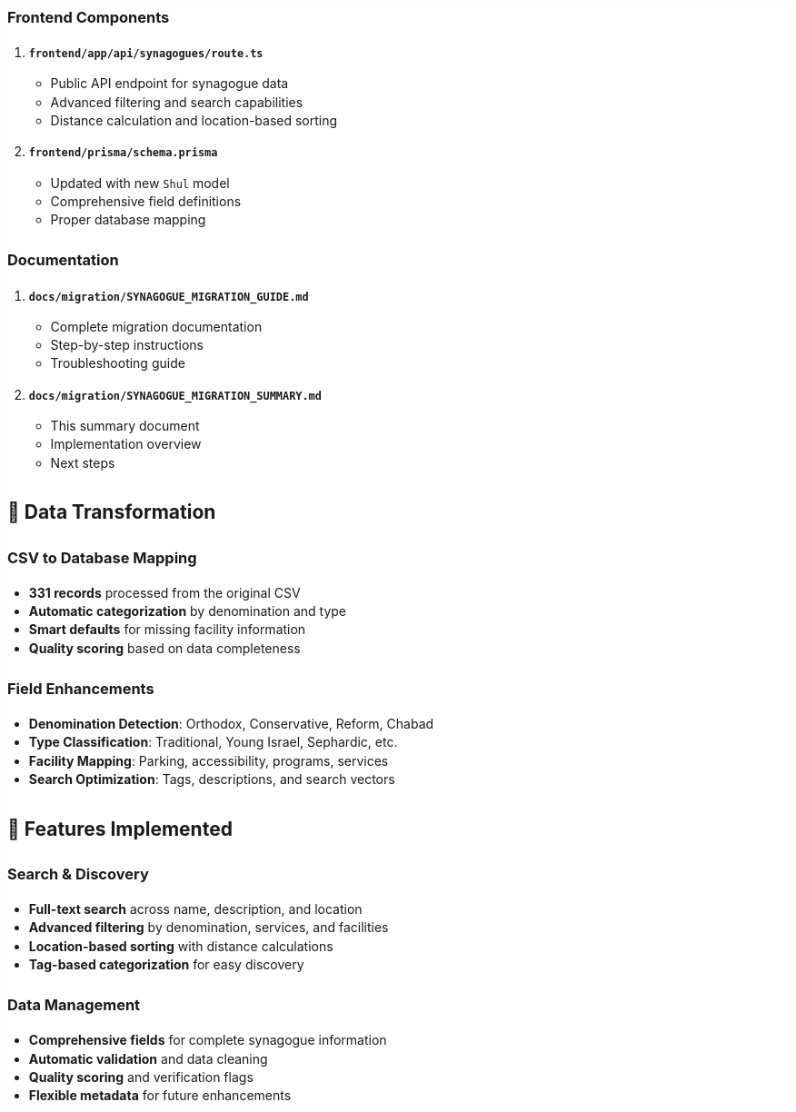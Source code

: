### Frontend Components
1. **`frontend/app/api/synagogues/route.ts`**
   - Public API endpoint for synagogue data
   - Advanced filtering and search capabilities
   - Distance calculation and location-based sorting

2. **`frontend/prisma/schema.prisma`**
   - Updated with new `Shul` model
   - Comprehensive field definitions
   - Proper database mapping

### Documentation
1. **`docs/migration/SYNAGOGUE_MIGRATION_GUIDE.md`**
   - Complete migration documentation
   - Step-by-step instructions
   - Troubleshooting guide

2. **`docs/migration/SYNAGOGUE_MIGRATION_SUMMARY.md`**
   - This summary document
   - Implementation overview
   - Next steps

## 🔄 Data Transformation

### CSV to Database Mapping
- **331 records** processed from the original CSV
- **Automatic categorization** by denomination and type
- **Smart defaults** for missing facility information
- **Quality scoring** based on data completeness

### Field Enhancements
- **Denomination Detection**: Orthodox, Conservative, Reform, Chabad
- **Type Classification**: Traditional, Young Israel, Sephardic, etc.
- **Facility Mapping**: Parking, accessibility, programs, services
- **Search Optimization**: Tags, descriptions, and search vectors

## 🚀 Features Implemented

### Search & Discovery
- **Full-text search** across name, description, and location
- **Advanced filtering** by denomination, services, and facilities
- **Location-based sorting** with distance calculations
- **Tag-based categorization** for easy discovery

### Data Management
- **Comprehensive fields** for complete synagogue information
- **Automatic validation** and data cleaning
- **Quality scoring** and verification flags
- **Flexible metadata** for future enhancements
